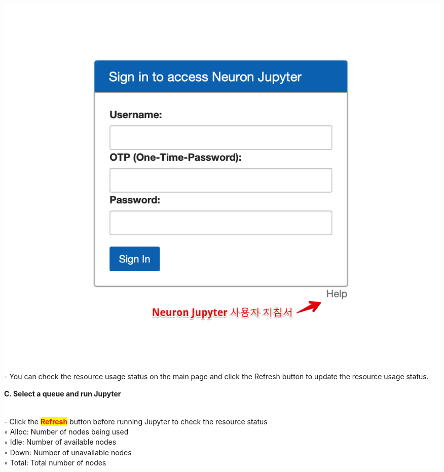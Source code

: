 ![](<../.gitbook/assets/JupyterHub 웹 페이지 접속.png>)

\- You can check the resource usage status on the main page and click the Refresh button to update the resource usage status.

**C. Select a queue and run Jupyter**

\
\- Click the <mark style="color:red;">**Refresh**</mark> button before running Jupyter to check the resource status\
◦ Alloc: Number of nodes being used\
◦ Idle: Number of available nodes\
◦ Down: Number of unavailable nodes\
◦ Total: Total number of nodes
